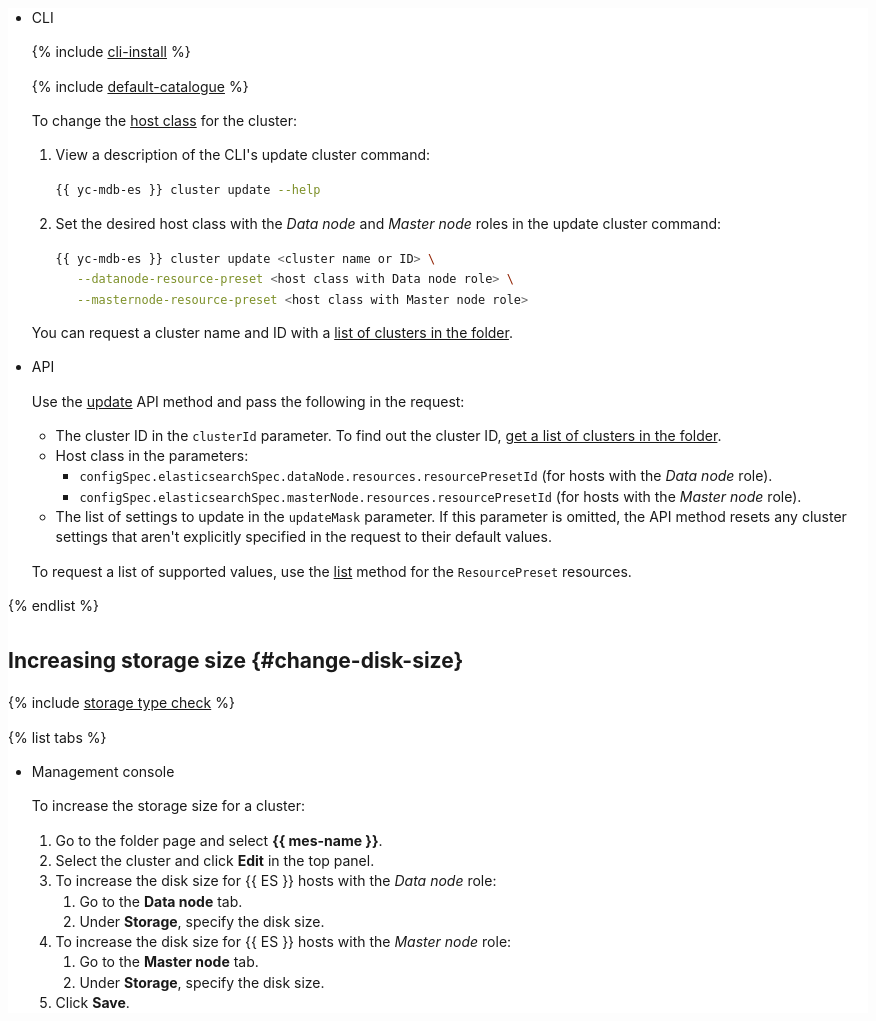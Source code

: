 - CLI

    {% include [cli-install](../../_includes/cli-install.md) %}

    {% include [default-catalogue](../../_includes/default-catalogue.md) %}

    To change the [host class](../concepts/instance-types.md) for the cluster:

    1. View a description of the CLI's update cluster command:

        ```bash
        {{ yc-mdb-es }} cluster update --help
        ```

    1. Set the desired host class with the _Data node_ and _Master node_ roles in the update cluster command:

        ```bash
        {{ yc-mdb-es }} cluster update <cluster name or ID> \
           --datanode-resource-preset <host class with Data node role> \
           --masternode-resource-preset <host class with Master node role>
        ```

    You can request a cluster name and ID with a [list of clusters in the folder](cluster-list.md#list-clusters).

- API

  Use the [update](../api-ref/Cluster/update.md) API method and pass the following in the request:
  * The cluster ID in the `clusterId` parameter. To find out the cluster ID, [get a list of clusters in the folder](cluster-list.md#list-clusters).
  * Host class in the parameters:
    * `configSpec.elasticsearchSpec.dataNode.resources.resourcePresetId` (for hosts with the *Data node* role).
    * `configSpec.elasticsearchSpec.masterNode.resources.resourcePresetId` (for hosts with the *Master node* role).
  * The list of settings to update in the `updateMask` parameter. If this parameter is omitted, the API method resets any cluster settings that aren't explicitly specified in the request to their default values.

  To request a list of supported values, use the [list](../api-ref/ResourcePreset/list.md) method for the `ResourcePreset` resources.

{% endlist %}

## Increasing storage size {#change-disk-size}

{% include [storage type check](../../_includes/mdb/note-change-disk-size.md) %}

{% list tabs %}

- Management console

  To increase the storage size for a cluster:

  1. Go to the folder page and select **{{ mes-name }}**.
  1. Select the cluster and click **Edit** in the top panel.
  1. To increase the disk size for {{ ES }} hosts with the *Data node* role:
     1. Go to the **Data node** tab.
     1. Under **Storage**, specify the disk size.
  1. To increase the disk size for {{ ES }} hosts with the *Master node* role:
     1. Go to the **Master node** tab.
     1. Under **Storage**, specify the disk size.
  1. Click **Save**.
